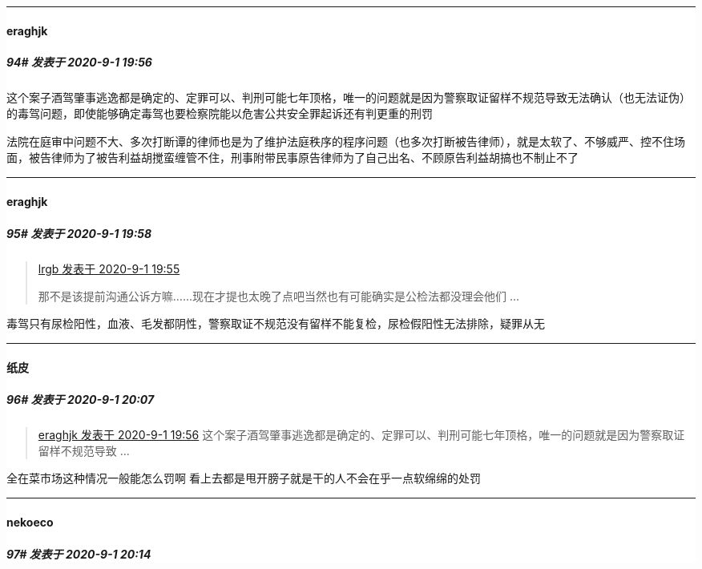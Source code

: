 





-----

####  eraghjk  
##### 94#       发表于 2020-9-1 19:56




这个案子酒驾肇事逃逸都是确定的、定罪可以、判刑可能七年顶格，唯一的问题就是因为警察取证留样不规范导致无法确认（也无法证伪）的毒驾问题，即使能够确定毒驾也要检察院能以危害公共安全罪起诉还有判更重的刑罚


法院在庭审中问题不大、多次打断谭的律师也是为了维护法庭秩序的程序问题（也多次打断被告律师），就是太软了、不够威严、控不住场面，被告律师为了被告利益胡搅蛮缠管不住，刑事附带民事原告律师为了自己出名、不顾原告利益胡搞也不制止不了







-----

####  eraghjk  
##### 95#       发表于 2020-9-1 19:58



<blockquote><a href="httphttps://bbs.saraba1st.com/2b/forum.php?mod=redirect&amp;goto=findpost&amp;pid=48613697&amp;ptid=1957506" target="_blank">lrgb 发表于 2020-9-1 19:55</a>

那不是该提前沟通公诉方嘛……现在才提也太晚了点吧当然也有可能确实是公检法都没理会他们 ...</blockquote>
毒驾只有尿检阳性，血液、毛发都阴性，警察取证不规范没有留样不能复检，尿检假阳性无法排除，疑罪从无







-----

####  纸皮  
##### 96#       发表于 2020-9-1 20:07



<blockquote><a href="httphttps://bbs.saraba1st.com/2b/forum.php?mod=redirect&amp;goto=findpost&amp;pid=48613703&amp;ptid=1957506" target="_blank">eraghjk 发表于 2020-9-1 19:56</a>
这个案子酒驾肇事逃逸都是确定的、定罪可以、判刑可能七年顶格，唯一的问题就是因为警察取证留样不规范导致 ...</blockquote>
全在菜市场这种情况一般能怎么罚啊
看上去都是甩开膀子就是干的人不会在乎一点软绵绵的处罚







-----

####  nekoeco  
##### 97#       发表于 2020-9-1 20:14
